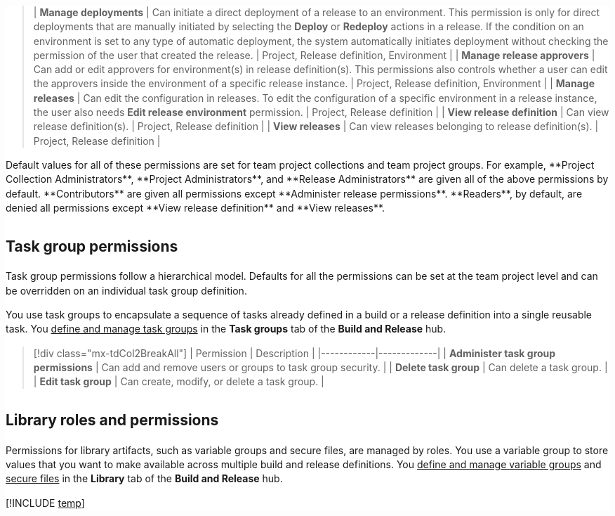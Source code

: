 > | **Manage deployments** | Can initiate a direct deployment of a release to an environment. This permission is only for direct deployments that are manually initiated by selecting the **Deploy** or **Redeploy** actions in a release. If the condition on an environment is set to any type of automatic deployment, the system automatically initiates deployment without checking the permission of the user that created the release. | Project, Release definition, Environment |
> | **Manage release approvers** | Can add or edit approvers for environment(s) in release definition(s). This permissions also controls whether a user can edit the approvers inside the environment of a specific release instance. | Project, Release definition, Environment |
> | **Manage releases** | Can edit the configuration in releases. To edit the configuration of a specific environment in a release instance, the user also needs **Edit release environment** permission. | Project, Release definition |
> | **View release definition** | Can view release definition(s). | Project, Release definition |
> | **View releases** | Can view releases belonging to release definition(s). | Project, Release definition |


<p />
Default values for all of these permissions are set for team
project collections and team project groups. For example,
**Project Collection Administrators**, **Project Administrators**, and
**Release Administrators** are given all of the above permissions by
default. **Contributors** are given all permissions except
**Administer release permissions**. **Readers**, by default,
are denied all permissions except **View release definition** and
**View releases**.

## Task group permissions
Task group permissions follow a hierarchical model. 
Defaults for all the permissions can be set at the team project
level and can be overridden on an individual task group definition.

You use task groups to encapsulate a sequence of tasks already defined in a build or a release definition into a single reusable task. You [define and manage task groups](../library/task-groups.md) in the **Task groups** tab of the **Build and Release** hub.

> [!div class="mx-tdCol2BreakAll"]
> | Permission | Description | 
> |------------|-------------| 
> | **Administer task group permissions** | Can add and remove users or groups to task group security. |
> | **Delete task group** | Can delete a task group. | 
> | **Edit task group** | Can create, modify, or delete a task group. | 


## Library roles and permissions

Permissions for library artifacts, such as variable groups and secure files, are managed by roles. You use a variable group to store values that you want to make available across multiple build and release definitions. You [define and manage variable groups](../library/variable-groups.md) and [secure files](../library/secure-files.md) in the **Library** tab of the **Build and Release** hub.

[!INCLUDE [temp](../../../security/_shared/library-roles.md)]
